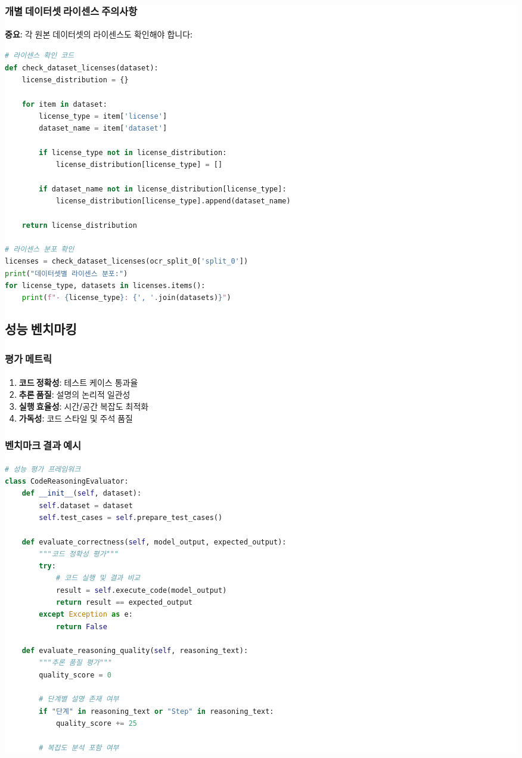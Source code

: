 ### 개별 데이터셋 라이센스 주의사항

**중요**: 각 원본 데이터셋의 라이센스도 확인해야 합니다:

```python
# 라이센스 확인 코드
def check_dataset_licenses(dataset):
    license_distribution = {}
    
    for item in dataset:
        license_type = item['license']
        dataset_name = item['dataset']
        
        if license_type not in license_distribution:
            license_distribution[license_type] = []
        
        if dataset_name not in license_distribution[license_type]:
            license_distribution[license_type].append(dataset_name)
    
    return license_distribution

# 라이센스 분포 확인
licenses = check_dataset_licenses(ocr_split_0['split_0'])
print("데이터셋별 라이센스 분포:")
for license_type, datasets in licenses.items():
    print(f"- {license_type}: {', '.join(datasets)}")
```

## 성능 벤치마킹

### 평가 메트릭

1. **코드 정확성**: 테스트 케이스 통과율
2. **추론 품질**: 설명의 논리적 일관성
3. **실행 효율성**: 시간/공간 복잡도 최적화
4. **가독성**: 코드 스타일 및 주석 품질

### 벤치마크 결과 예시

```python
# 성능 평가 프레임워크
class CodeReasoningEvaluator:
    def __init__(self, dataset):
        self.dataset = dataset
        self.test_cases = self.prepare_test_cases()
    
    def evaluate_correctness(self, model_output, expected_output):
        """코드 정확성 평가"""
        try:
            # 코드 실행 및 결과 비교
            result = self.execute_code(model_output)
            return result == expected_output
        except Exception as e:
            return False
    
    def evaluate_reasoning_quality(self, reasoning_text):
        """추론 품질 평가"""
        quality_score = 0
        
        # 단계별 설명 존재 여부
        if "단계" in reasoning_text or "Step" in reasoning_text:
            quality_score += 25
        
        # 복잡도 분석 포함 여부
```